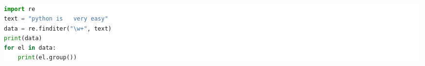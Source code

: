 ```python
import re
text = "python is   very easy"
data = re.finditer("\w+", text)
print(data)
for el in data:
    print(el.group())
```



## 

